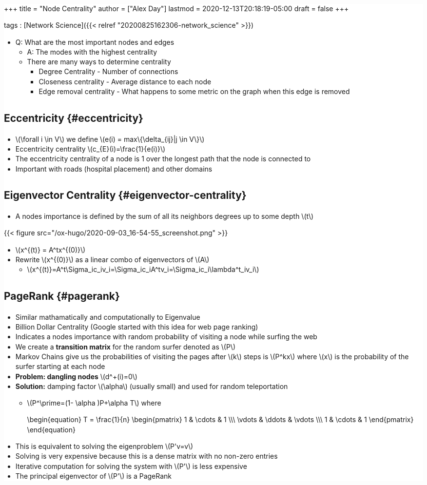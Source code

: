 +++
title = "Node Centrality"
author = ["Alex Day"]
lastmod = 2020-12-13T20:18:19-05:00
draft = false
+++

tags
: [Network Science]({{< relref "20200825162306-network_science" >}})



-   Q: What are the most important nodes and edges
    -   A: The modes with the highest centrality
    -   There are many ways to determine centrality
        -   Degree Centrality - Number of connections
        -   Closeness centrality - Average distance to each node
        -   Edge removal centrality - What happens to some metric on the graph when this edge is removed


## Eccentricity {#eccentricity}

-   \\(\forall i \in V\\) we define \\(e(i) = max\\{\delta\_{ij}|j \in V\\}\\)
-   Eccentricity centrality \\(c\_{E}(i)=\frac{1}{e(i)}\\)
-   The eccentricity centrality of a node is 1 over the longest path that the node is connected to
-   Important with roads (hospital placement) and other domains


## Eigenvector Centrality {#eigenvector-centrality}

-   A nodes importance is defined by the sum of all its neighbors degrees up to some depth \\(t\\)

{{< figure src="/ox-hugo/2020-09-03_16-54-55_screenshot.png" >}}

-   \\(x^{(t)} = A^tx^{(0)}\\)
-   Rewrite \\(x^{(0)}\\) as a linear combo of eigenvectors of \\(A\\)
    -   \\(x^{(t)}=A^t\Sigma\_ic\_iv\_i=\Sigma\_ic\_iA^tv\_i=\Sigma\_ic\_i\lambda^t\_iv\_i\\)


## PageRank {#pagerank}

-   Similar mathamatically and computationally to Eigenvalue
-   Billion Dollar Centrality (Google started with this idea for web page ranking)
-   Indicates a nodes importance with random probability of visiting a node while surfing the web
-   We create a **transition matrix** for the random surfer denoted as \\(P\\)
-   Markov Chains give us the probabilities of visiting the pages after \\(k\\) steps is \\(P^kx\\) where \\(x\\) is the probability of the surfer starting at each node
-   **Problem: **dangling nodes**** \\(d^+(i)=0\\)
-   **Solution:** damping factor \\(\alpha\\) (usually small) and used for random teleportation
    -   \\(P^\prime=(1- \alpha )P+\alpha T\\) where

        \begin{equation}
            T = \frac{1}{n}
            \begin{pmatrix}
            1 & \cdots & 1 \\\\\\
            \vdots & \ddots & \vdots \\\\\\
            1 & \cdots & 1
            \end{pmatrix}
        \end{equation}
-   This is equivalent to solving the eigenproblem \\(P'v=v\\)
-   Solving is very expensive because this is a dense matrix with no non-zero entries
-   Iterative computation for solving the system with \\(P'\\) is less expensive
-   The principal eigenvector of \\(P'\\) is a PageRank
